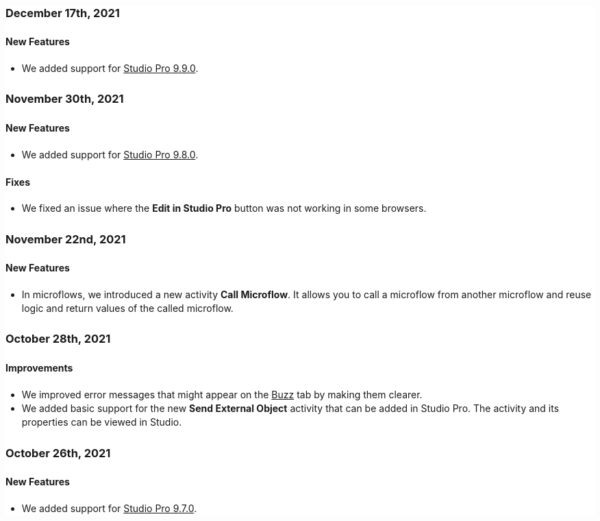 ### December 17th, 2021

#### New Features

* We added support for [Studio Pro 9.9.0](/releasenotes/studio-pro/9.9/#990).

### November 30th, 2021

#### New Features

* We added support for [Studio Pro 9.8.0](/releasenotes/studio-pro/9.8/#980).

#### Fixes

* We fixed an issue where the **Edit in Studio Pro** button was not working in some browsers.

### November 22nd, 2021

#### New Features

* In microflows, we introduced a new activity **Call Microflow**. It allows you to call a microflow from another microflow and reuse logic and return values of the called microflow.  

### October 28th, 2021

#### Improvements

* We improved error messages that might appear on the [Buzz](/studio/collaboration-buzz/) tab by making them clearer.
* We added basic support for the new **Send External Object** activity that can be added in Studio Pro. The activity and its properties can be viewed in Studio. 

### October 26th, 2021

#### New Features

* We added support for [Studio Pro 9.7.0](/releasenotes/studio-pro/9.7/#970).
